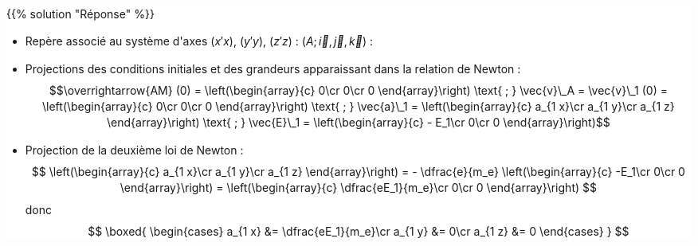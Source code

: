 {{% solution "Réponse" %}}

- Repère associé au système d'axes $(x' x)$, $(y' y)$, $(z' z)$ : $(A ; \vec{i}, \vec{j}, \vec{k})$ :

- Projections des conditions initiales et des grandeurs apparaissant dans la relation de Newton&nbsp;:
$$\overrightarrow{AM} (0) = \left(\begin{array}{c}
         0\cr
         0\cr
         0
       \end{array}\right) \text{ ; } \vec{v}\_A =
       \vec{v}\_1 (0) = \left(\begin{array}{c}
         0\cr
         0\cr
         0
       \end{array}\right) \text{ ; } \vec{a}\_1 =
       \left(\begin{array}{c}
         a_{1 x}\cr
         a_{1 y}\cr
         a_{1 z}
       \end{array}\right) \text{ ; } \vec{E}\_1 =
       \left(\begin{array}{c}
         - E_1\cr
         0\cr
         0
       \end{array}\right)$$

- Projection de la deuxième loi de Newton&nbsp;: 
$$
\left(\begin{array}{c}
a_{1 x}\cr
a_{1 y}\cr
a_{1 z}
\end{array}\right) = - \dfrac{e}{m_e}  \left(\begin{array}{c}
-E_1\cr
0\cr
0
\end{array}\right) = \left(\begin{array}{c}
\dfrac{eE_1}{m_e}\cr
0\cr
0
\end{array}\right)
$$ 
donc 
$$
\boxed{
\begin{cases}
  a_{1 x} &= \dfrac{eE_1}{m_e}\cr
  a_{1 y} &= 0\cr
  a_{1 z} &= 0
\end{cases}
}
$$ 
